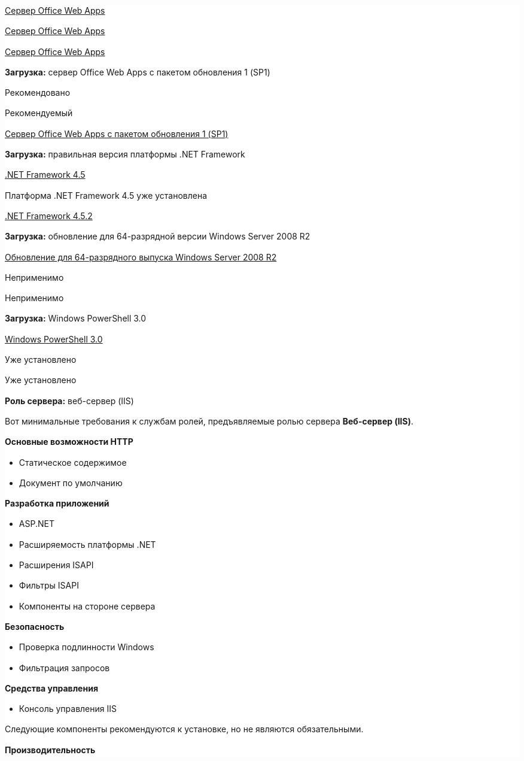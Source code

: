 <td><p><a href="https://go.microsoft.com/fwlink/p/?linkid=256561">Сервер Office Web Apps</a></p></td>
<td><p><a href="https://go.microsoft.com/fwlink/p/?linkid=256561">Сервер Office Web Apps</a></p></td>
<td><p><a href="https://go.microsoft.com/fwlink/p/?linkid=256561">Сервер Office Web Apps</a></p></td>
</tr>
<tr class="even">
<td><p><strong>Загрузка:</strong> сервер Office Web Apps с пакетом обновления 1 (SP1)</p></td>
<td><p>Рекомендовано</p></td>
<td><p>Рекомендуемый</p></td>
<td><p><a href="https://go.microsoft.com/fwlink/p/?linkid=510097">Сервер Office Web Apps с пакетом обновления 1 (SP1)</a></p></td>
</tr>
<tr class="odd">
<td><p><strong>Загрузка:</strong> правильная версия платформы .NET Framework</p></td>
<td><p><a href="https://go.microsoft.com/fwlink/p/?linkid=256560">.NET Framework 4.5</a></p></td>
<td><p>Платформа .NET Framework 4.5 уже установлена</p></td>
<td><p><a href="https://go.microsoft.com/fwlink/p/?linkid=510096">.NET Framework 4.5.2</a></p></td>
</tr>
<tr class="even">
<td><p><strong>Загрузка:</strong> обновление для 64-разрядной версии Windows Server 2008 R2</p></td>
<td><p><a href="https://go.microsoft.com/fwlink/p/?linkid=236954">Обновление для 64-разрядного выпуска Windows Server 2008 R2</a></p></td>
<td><p>Неприменимо</p></td>
<td><p>Неприменимо</p></td>
</tr>
<tr class="odd">
<td><p><strong>Загрузка:</strong> Windows PowerShell 3.0</p></td>
<td><p><a href="https://go.microsoft.com/fwlink/p/?linkid=244693">Windows PowerShell 3.0</a></p></td>
<td><p>Уже установлено</p></td>
<td><p>Уже установлено</p></td>
</tr>
<tr class="even">
<td><p><strong>Роль сервера:</strong> веб-сервер (IIS)</p></td>
<td><p>Вот минимальные требования к службам ролей, предъявляемые ролью сервера <strong>Веб-сервер (IIS)</strong>.</p>
<p><strong>Основные возможности HTTP</strong></p>
<ul>
<li><p>Статическое содержимое</p></li>
<li><p>Документ по умолчанию</p></li>
</ul>
<p><strong>Разработка приложений</strong></p>
<ul>
<li><p>ASP.NET</p></li>
<li><p>Расширяемость платформы .NET</p></li>
<li><p>Расширения ISAPI</p></li>
<li><p>Фильтры ISAPI</p></li>
<li><p>Компоненты на стороне сервера</p></li>
</ul>
<p><strong>Безопасность</strong></p>
<ul>
<li><p>Проверка подлинности Windows</p></li>
<li><p>Фильтрация запросов</p></li>
</ul>
<p><strong>Средства управления</strong></p>
<ul>
<li><p>Консоль управления IIS</p></li>
</ul>
<p>Следующие компоненты рекомендуются к установке, но не являются обязательными.</p>
<p><strong>Производительность</strong></p>
<ul>